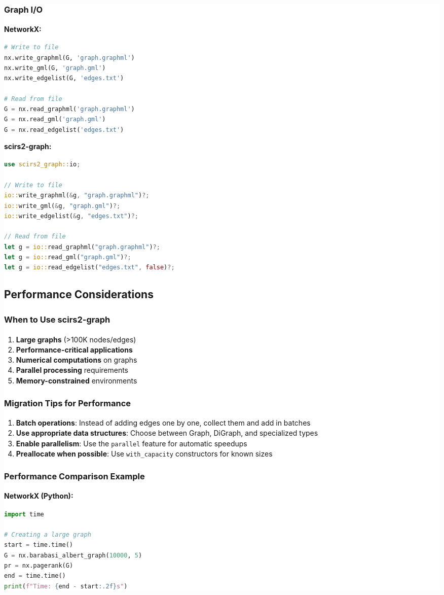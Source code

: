 ### Graph I/O

**NetworkX:**
```python
# Write to file
nx.write_graphml(G, 'graph.graphml')
nx.write_gml(G, 'graph.gml')
nx.write_edgelist(G, 'edges.txt')

# Read from file
G = nx.read_graphml('graph.graphml')
G = nx.read_gml('graph.gml')
G = nx.read_edgelist('edges.txt')
```

**scirs2-graph:**
```rust
use scirs2_graph::io;

// Write to file
io::write_graphml(&g, "graph.graphml")?;
io::write_gml(&g, "graph.gml")?;
io::write_edgelist(&g, "edges.txt")?;

// Read from file
let g = io::read_graphml("graph.graphml")?;
let g = io::read_gml("graph.gml")?;
let g = io::read_edgelist("edges.txt", false)?;
```

## Performance Considerations

### When to Use scirs2-graph

1. **Large graphs** (>100K nodes/edges)
2. **Performance-critical applications**
3. **Numerical computations** on graphs
4. **Parallel processing** requirements
5. **Memory-constrained** environments

### Migration Tips for Performance

1. **Batch operations**: Instead of adding edges one by one, collect them and add in batches
2. **Use appropriate data structures**: Choose between Graph, DiGraph, and specialized types
3. **Enable parallelism**: Use the `parallel` feature for automatic speedups
4. **Preallocate when possible**: Use `with_capacity` constructors for known sizes

### Performance Comparison Example

**NetworkX (Python):**
```python
import time

# Creating a large graph
start = time.time()
G = nx.barabasi_albert_graph(10000, 5)
pr = nx.pagerank(G)
end = time.time()
print(f"Time: {end - start:.2f}s")
```
